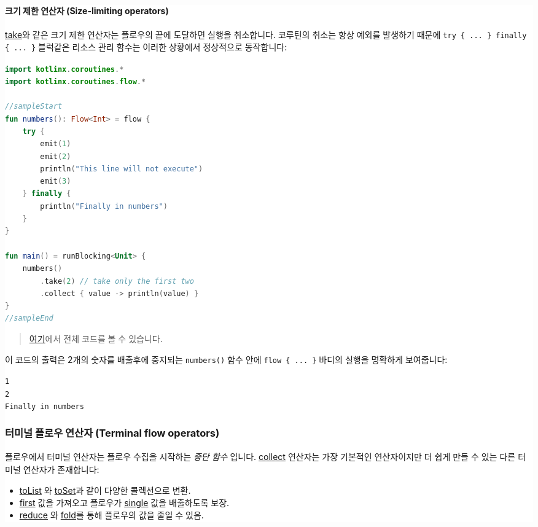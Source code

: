 

#### 크기 제한 연산자 (Size-limiting operators)

[take](https://kotlin.github.io/kotlinx.coroutines/kotlinx-coroutines-core/kotlinx.coroutines.flow/take.html)와 같은 크기 제한 연산자는 플로우의 끝에 도달하면 실행을 취소합니다. 코루틴의 취소는 항상 예외를 발생하기 때문에 `try { ... } finally { ... }` 블럭같은 리소스 관리 함수는 이러한 상황에서 정상적으로 동작합니다:

```kotlin
import kotlinx.coroutines.*
import kotlinx.coroutines.flow.*

//sampleStart
fun numbers(): Flow<Int> = flow {
    try {                          
        emit(1)
        emit(2) 
        println("This line will not execute")
        emit(3)    
    } finally {
        println("Finally in numbers")
    }
}

fun main() = runBlocking<Unit> {
    numbers() 
        .take(2) // take only the first two
        .collect { value -> println(value) }
}            
//sampleEnd
```  

> [여기](https://github.com/kotlin/kotlinx.coroutines/blob/master/kotlinx-coroutines-core/jvm/test/guide/example-flow-10.kt)에서 전체 코드를 볼 수 있습니다.

이 코드의 출력은 2개의 숫자를 배출후에 중지되는 `numbers()` 함수 안에 `flow { ... }` 바디의 실행을 명확하게 보여줍니다:

```text       
1
2
Finally in numbers
```



### 터미널 플로우 연산자 (Terminal flow operators)

플로우에서 터미널 연산자는 플로우 수집을 시작하는 _중단 함수_ 입니다.
[collect](https://kotlin.github.io/kotlinx.coroutines/kotlinx-coroutines-core/kotlinx.coroutines.flow/collect.html) 연산자는 가장 기본적인 연산자이지만 더 쉽게 만들 수 있는 다른 터미널 연산자가 존재합니다:

* [toList](https://kotlin.github.io/kotlinx.coroutines/kotlinx-coroutines-core/kotlinx.coroutines.flow/to-list.html) 와 [toSet](https://kotlin.github.io/kotlinx.coroutines/kotlinx-coroutines-core/kotlinx.coroutines.flow/to-set.html)과 같이 다양한 콜렉션으로 변환.
* [first](https://kotlin.github.io/kotlinx.coroutines/kotlinx-coroutines-core/kotlinx.coroutines.flow/first.html) 값을 가져오고 플로우가 [single](https://kotlin.github.io/kotlinx.coroutines/kotlinx-coroutines-core/kotlinx.coroutines.flow/single.html) 값을 배출하도록 보장.
* [reduce](https://kotlin.github.io/kotlinx.coroutines/kotlinx-coroutines-core/kotlinx.coroutines.flow/reduce.html) 와 [fold](https://kotlin.github.io/kotlinx.coroutines/kotlinx-coroutines-core/kotlinx.coroutines.flow/fold.html)를 통해 플로우의 값을 줄일 수 있음.
